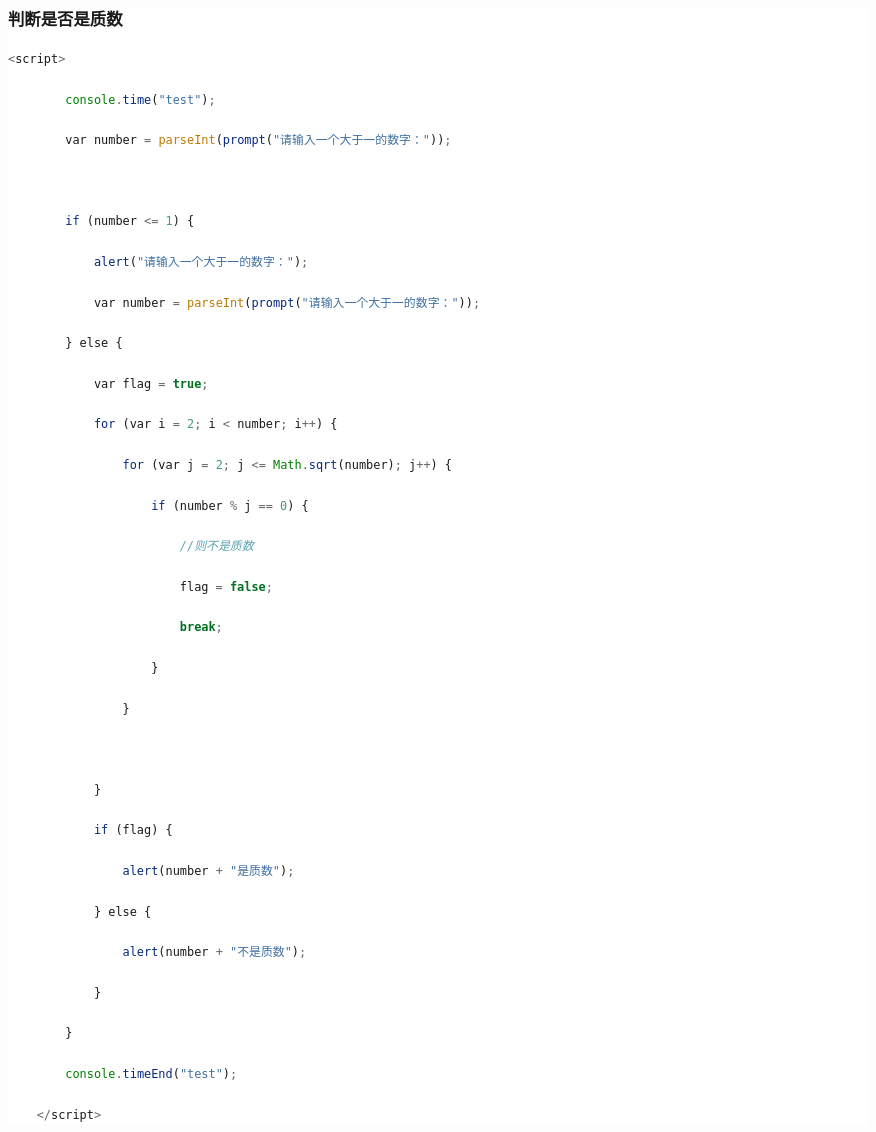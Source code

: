 ### 判断是否是质数

``` js
<script>

        console.time("test");

        var number = parseInt(prompt("请输入一个大于一的数字："));



        if (number <= 1) {

            alert("请输入一个大于一的数字：");

            var number = parseInt(prompt("请输入一个大于一的数字："));

        } else {

            var flag = true;

            for (var i = 2; i < number; i++) {

                for (var j = 2; j <= Math.sqrt(number); j++) {

                    if (number % j == 0) {

                        //则不是质数

                        flag = false;

                        break;

                    }

                }



            }

            if (flag) {

                alert(number + "是质数");

            } else {

                alert(number + "不是质数");

            }

        }

        console.timeEnd("test");

    </script>

```
